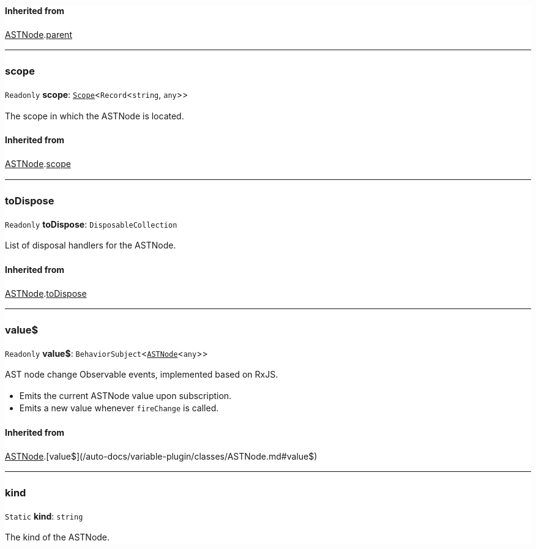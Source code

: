 #### Inherited from

[ASTNode](/auto-docs/variable-plugin/classes/ASTNode.md).[parent](/auto-docs/variable-plugin/classes/ASTNode.md#parent)

***

### scope

`Readonly` **scope**: [`Scope`](/auto-docs/variable-plugin/classes/Scope.md)<`Record`<`string`, `any`>>

The scope in which the ASTNode is located.

#### Inherited from

[ASTNode](/auto-docs/variable-plugin/classes/ASTNode.md).[scope](/auto-docs/variable-plugin/classes/ASTNode.md#scope)

***

### toDispose

`Readonly` **toDispose**: `DisposableCollection`

List of disposal handlers for the ASTNode.

#### Inherited from

[ASTNode](/auto-docs/variable-plugin/classes/ASTNode.md).[toDispose](/auto-docs/variable-plugin/classes/ASTNode.md#todispose)

***

### value$

`Readonly` **value$**: `BehaviorSubject`<[`ASTNode`](/auto-docs/variable-plugin/classes/ASTNode.md)<`any`>>

AST node change Observable events, implemented based on RxJS.

* Emits the current ASTNode value upon subscription.
* Emits a new value whenever `fireChange` is called.

#### Inherited from

[ASTNode](/auto-docs/variable-plugin/classes/ASTNode.md).[value$](/auto-docs/variable-plugin/classes/ASTNode.md#value$)

***

### kind

`Static` **kind**: `string`

The kind of the ASTNode.

